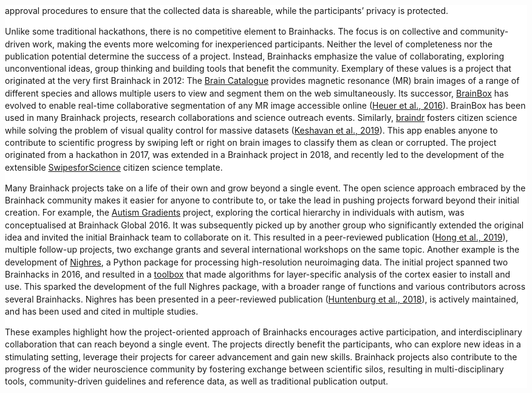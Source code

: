 approval procedures to ensure that the collected data is shareable, while the
participants’ privacy is protected.

Unlike some traditional hackathons, there is no competitive element to
Brainhacks. The focus is on collective and community-driven work, making the
events more welcoming for inexperienced participants. Neither the level of
completeness nor the publication potential determine the success of a project.
Instead, Brainhacks emphasize the value of collaborating, exploring
unconventional ideas, group thinking and building tools that benefit the
community. Exemplary of these values is a project that originated at the very
first Brainhack in 2012: The [Brain Catalogue](https://braincatalogue.org)
provides magnetic resonance (MR) brain images of a range of different species
and allows multiple users to view and segment them on the web simultaneously.
Its successor, [BrainBox](https://brainbox.pasteur.fr) has evolved to enable
real-time collaborative segmentation of any MR image accessible online
([Heuer et al., 2016](#references)). BrainBox has been used in many Brainhack
projects, research collaborations and science outreach events. Similarly,
[braindr](https://braindr.us/) fosters citizen science while solving the problem
of visual quality control for massive datasets
([Keshavan et al., 2019](#references)). This app enables anyone to contribute to
scientific progress by swiping left or right on brain images to classify them as
clean or corrupted. The project originated from a hackathon in 2017, was
extended in a Brainhack project in 2018, and recently led to the development of
the extensible [SwipesforScience](https://swipesforscience.org) citizen science
template.

Many Brainhack projects take on a life of their own and grow beyond a single
event. The open science approach embraced by the Brainhack community makes it
easier for anyone to contribute to, or take the lead in pushing projects forward
beyond their initial creation. For example, the
[Autism Gradients](https://github.com/rb643/Autism-Gradients) project, exploring
the cortical hierarchy in individuals with autism, was conceptualised at
Brainhack Global 2016. It was subsequently picked up by another group who
significantly extended the original idea and invited the initial Brainhack team
to collaborate on it. This resulted in a peer-reviewed publication
([Hong et al., 2019](#references)), multiple follow-up projects, two exchange
grants and several international workshops on the same topic. Another example is
the development of [Nighres](https://nighres.readthedocs.io/en/latest), a Python
package for processing high-resolution neuroimaging data. The initial project
spanned two Brainhacks in 2016, and resulted in a
[toolbox](https://github.com/juhuntenburg/laminar_python) that made algorithms
for layer-specific analysis of the cortex easier to install and use. This
sparked the development of the full Nighres package, with a broader range of
functions and various contributors across several Brainhacks. Nighres has been
presented in a peer-reviewed publication
([Huntenburg et al., 2018](#references)), is actively maintained, and has been
used and cited in multiple studies.

These examples highlight how the project-oriented approach of Brainhacks
encourages active participation, and interdisciplinary collaboration that can
reach beyond a single event. The projects directly benefit the participants, who
can explore new ideas in a stimulating setting, leverage their projects for
career advancement and gain new skills. Brainhack projects also contribute to
the progress of the wider neuroscience community by fostering exchange between
scientific silos, resulting in multi-disciplinary tools, community-driven
guidelines and reference data, as well as traditional publication output.
